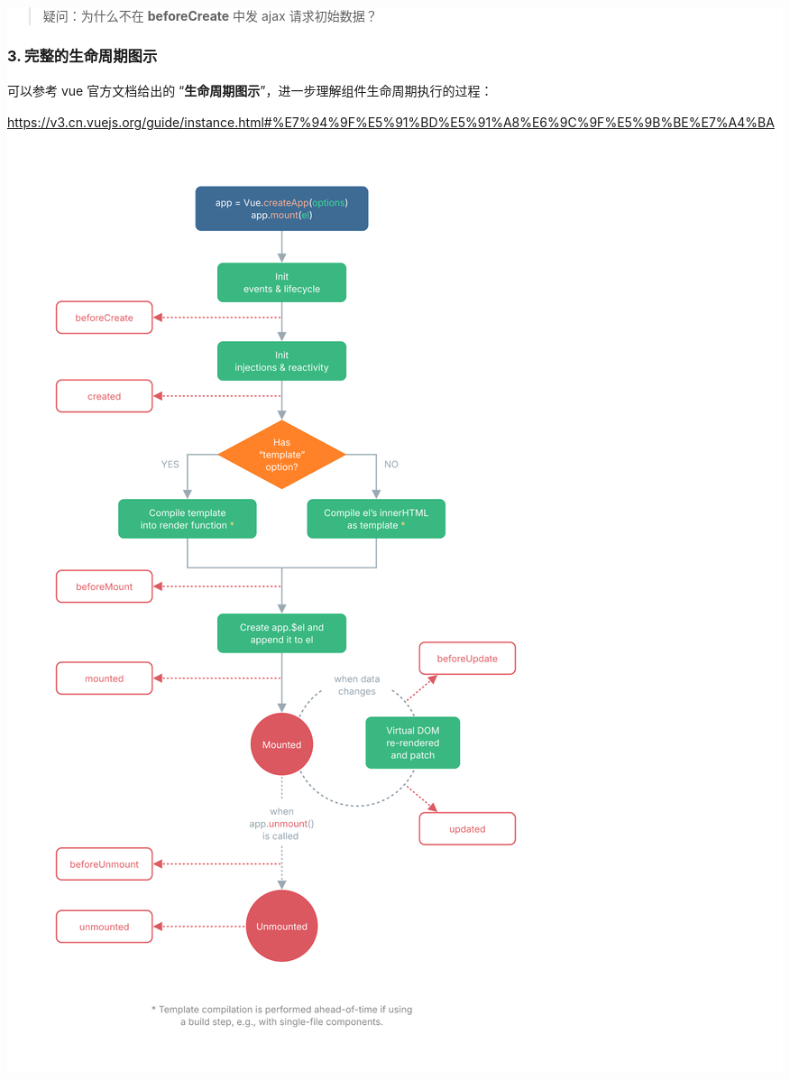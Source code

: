 > 疑问：为什么不在 **beforeCreate** 中发 ajax 请求初始数据？

### 3. 完整的生命周期图示

可以参考 vue 官方文档给出的 “**生命周期图示**”，进一步理解组件生命周期执行的过程：

https://v3.cn.vuejs.org/guide/instance.html#%E7%94%9F%E5%91%BD%E5%91%A8%E6%9C%9F%E5%9B%BE%E7%A4%BA

![](images/lifecycle.svg)
